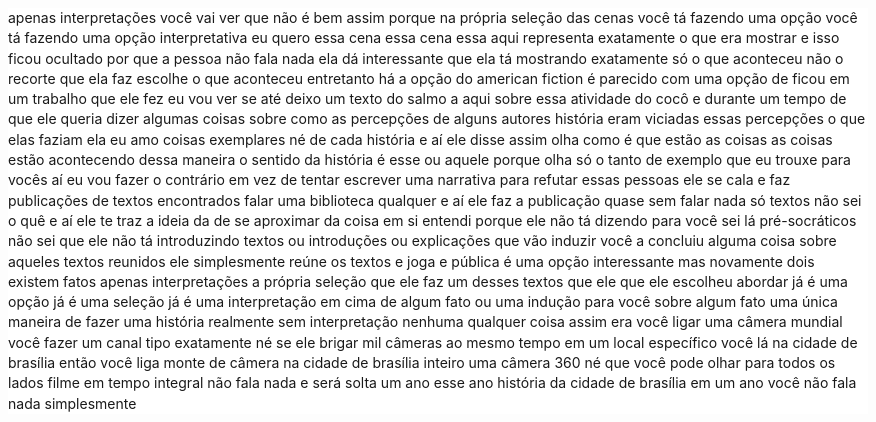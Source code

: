 apenas interpretações você vai ver que
não é bem assim porque na própria
seleção das cenas você tá fazendo uma
opção você tá fazendo uma opção
interpretativa eu quero essa cena essa
cena essa aqui representa exatamente o
que era mostrar e isso ficou ocultado
por que a pessoa não fala nada ela dá
interessante que ela tá mostrando
exatamente só o que aconteceu não o
recorte que ela faz escolhe o que
aconteceu entretanto há a opção do
american fiction é parecido com uma
opção de ficou em um trabalho que ele
fez eu vou ver se até deixo um texto do
salmo a aqui sobre essa atividade do
cocô e durante um tempo de que ele
queria dizer algumas coisas sobre como
as percepções de alguns autores história
eram viciadas essas percepções o que
elas faziam ela
eu amo coisas exemplares né de cada
história e aí ele disse assim olha como
é que estão as coisas as coisas estão
acontecendo dessa maneira o sentido da
história é esse ou aquele porque olha só
o tanto de exemplo que eu trouxe para
vocês aí eu vou fazer o contrário em vez
de tentar escrever uma narrativa para
refutar essas pessoas ele se cala e faz
publicações de textos encontrados falar
uma biblioteca qualquer e aí ele faz a
publicação quase sem falar nada só
textos não sei o quê e aí ele te traz a
ideia da de se aproximar da coisa em si
entendi porque ele não tá dizendo para
você sei lá pré-socráticos não sei que
ele não tá introduzindo textos ou
introduções ou explicações que vão
induzir você a concluiu alguma coisa
sobre aqueles textos reunidos ele
simplesmente reúne os textos e joga e
pública é uma opção interessante mas
novamente dois existem fatos apenas
interpretações a própria seleção que ele
faz
um desses textos que ele que ele
escolheu abordar já é uma opção já é uma
seleção já é uma interpretação em cima
de algum fato ou uma indução para você
sobre algum fato uma única maneira de
fazer uma história realmente sem
interpretação nenhuma qualquer coisa
assim era você ligar uma câmera mundial
você fazer um canal tipo exatamente né
se ele brigar mil câmeras ao mesmo tempo
em um local específico você lá na cidade
de brasília então você liga monte de
câmera na cidade de brasília inteiro uma
câmera 360 né que você pode olhar para
todos os lados filme em tempo integral
não fala nada e será solta um ano esse
ano história da cidade de brasília em um
ano você não fala nada simplesmente
